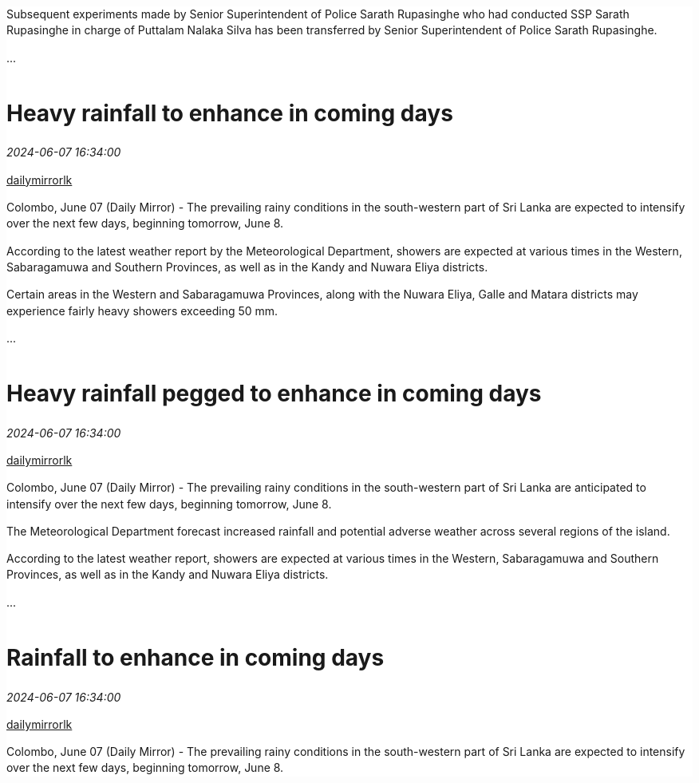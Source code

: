 Subsequent experiments made by Senior Superintendent of Police Sarath Rupasinghe who had conducted SSP Sarath Rupasinghe in charge of Puttalam Nalaka Silva has been transferred by Senior Superintendent of Police Sarath Rupasinghe.

...



# Heavy rainfall to enhance in coming days

*2024-06-07 16:34:00*

[dailymirrorlk](https://www.dailymirror.lk/breaking-news/Heavy-rainfall-to-enhance-in-coming-days/108-284347)

Colombo, June 07 (Daily Mirror) - The prevailing rainy conditions in the south-western part of Sri Lanka are expected to intensify over the next few days, beginning tomorrow, June 8.

According to the latest weather report by the Meteorological Department, showers are expected at various times in the Western, Sabaragamuwa and Southern Provinces, as well as in the Kandy and Nuwara Eliya districts.

Certain areas in the Western and Sabaragamuwa Provinces, along with the Nuwara Eliya, Galle and Matara districts may experience fairly heavy showers exceeding 50 mm.

...



# Heavy rainfall pegged to enhance in coming days

*2024-06-07 16:34:00*

[dailymirrorlk](https://www.dailymirror.lk/breaking-news/Heavy-rainfall-pegged-to-enhance-in-coming-days/108-284347)

Colombo, June 07 (Daily Mirror) - The prevailing rainy conditions in the south-western part of Sri Lanka are anticipated to intensify over the next few days, beginning tomorrow, June 8.

The Meteorological Department forecast increased rainfall and potential adverse weather across several regions of the island.

According to the latest weather report, showers are expected at various times in the Western, Sabaragamuwa and Southern Provinces, as well as in the Kandy and Nuwara Eliya districts.

...



# Rainfall to enhance in coming days

*2024-06-07 16:34:00*

[dailymirrorlk](https://www.dailymirror.lk/top-story/Rainfall-to-enhance-in-coming-days/155-284347)

Colombo, June 07 (Daily Mirror) - The prevailing rainy conditions in the south-western part of Sri Lanka are expected to intensify over the next few days, beginning tomorrow, June 8.
